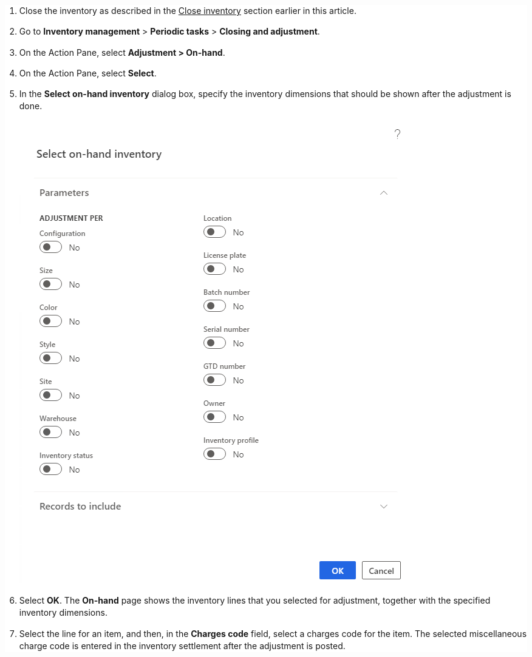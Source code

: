 1.  Close the inventory as described in the [Close inventory](#close-inventory) section earlier in this article.
2.  Go to **Inventory management** \> **Periodic tasks** \> **Closing and adjustment**.
3.  On the Action Pane, select **Adjustment \> On-hand**.
4.  On the Action Pane, select **Select**.
5.  In the **Select on-hand inventory** dialog box, specify the inventory dimensions that should be shown after the adjustment is done.

    ![Select on-hand inventory parameters dialog box.](media/3_Select_on-hand_inventory.png)

6.  Select **OK**. The **On-hand** page shows the inventory lines that you selected for adjustment, together with the specified inventory dimensions.
7.  Select the line for an item, and then, in the **Charges code** field, select a charges code for the item. The selected miscellaneous charge code is entered in the inventory settlement after the adjustment is posted.
